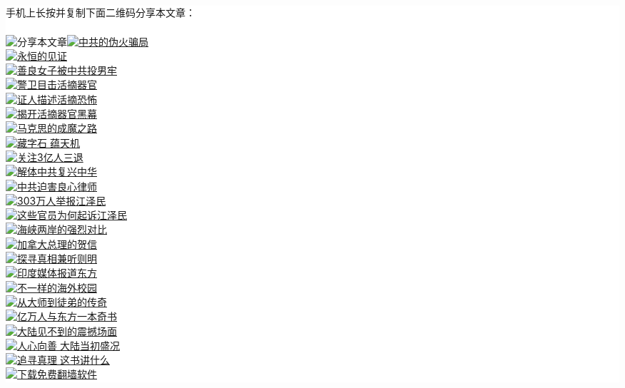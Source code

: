 ####
手机上长按并复制下面二维码分享本文章：<br><br><img src="http://www.hehaibao.com/qr/index.php?m=1&e=L&p=10&t=&d=https://github.com/pnejs292/djy/blob/master/gb/19/10/29/n11619625.md%231" title="分享本文章"></td><td VALIGN=TOP><a href="https://github.com/pnejs292/djy/blob/master/gb/16/1/21/n4622075.md?dfh#1" target="_blank"><img src="https://raw.githubusercontent.com/pnejs292/djy/master/gb/300/wei-f1.jpg" title="中共的伪火骗局"  alt="中共的伪火骗局"></a><br><a href="https://github.com/pnejs292/www/blob/master/README.md?dfh#9" target="_blank"><img src="https://raw.githubusercontent.com/pnejs292/djy/master/gb/300/yong-h.jpg" title="永恒的见证"  alt="永恒的见证"></a><br><a href="https://github.com/pnejs292/djy/blob/master/gb/13/9/29/n3974789.md?dfh#1" target="_blank"><img src="https://raw.githubusercontent.com/pnejs292/djy/master/gb/300/shang-lnz.jpg" title="善良女子被中共投男牢"  alt="善良女子被中共投男牢"></a><br><a href="https://github.com/pnejs292/djy/blob/master/gb/16/3/16/n4663449.md?dfh#1" target="_blank"><img src="https://raw.githubusercontent.com/pnejs292/djy/master/gb/300/huo-z3.jpg" title="警卫目击活摘器官"  alt="警卫目击活摘器官"></a><br><a href="https://github.com/pnejs292/djy/blob/master/gb/16/8/7/n8177641.md?dfh#1" target="_blank"><img src="https://raw.githubusercontent.com/pnejs292/djy/master/gb/300/huo-z4.jpg" title="证人描述活摘恐怖"  alt="证人描述活摘恐怖"></a><br><a href="https://github.com/pnejs292/djy/blob/master/gb/10/4/19/n2881569.md?dfh#1" target="_blank"><img src="https://raw.githubusercontent.com/pnejs292/djy/master/gb/300/huo-z1.jpg" title="揭开活摘器官黑幕"  alt="揭开活摘器官黑幕"></a><br><a href="https://github.com/pnejs292/djy/blob/master/gb/10/11/7/n3077476.md?dfh#1" target="_blank"><img src="https://raw.githubusercontent.com/pnejs292/djy/master/gb/300/ma-ks.jpg" title="马克思的成魔之路"  alt="马克思的成魔之路"></a><br><a href="https://github.com/pnejs292/djy/blob/master/gb/14/6/9/n4173977.md?dfh#1" target="_blank"><img src="https://raw.githubusercontent.com/pnejs292/djy/master/gb/300/chang-zs.jpg" title="藏字石 蕴天机"  alt="藏字石 蕴天机"></a><br><a href="https://github.com/pnejs292/djy/blob/master/gb/18/5/10/n10381511.md?dfh#1" target="_blank"><img src="https://raw.githubusercontent.com/pnejs292/djy/master/gb/300/st1.jpg" title="关注3亿人三退"  alt="关注3亿人三退"></a><br><a href="https://github.com/pnejs292/djy/blob/master/gb/18/3/21/n10237682.md?dfh#1" target="_blank"><img src="https://raw.githubusercontent.com/pnejs292/djy/master/gb/300/jie-t.jpg" title="解体中共复兴中华"  alt="解体中共复兴中华"></a><br><a href="https://github.com/pnejs292/djy/blob/master/gb/9/2/9/n2422991.md?dfh#1" target="_blank"><img src="https://raw.githubusercontent.com/pnejs292/djy/master/gb/300/gao-zs.jpg" title="中共迫害良心律师"  alt="中共迫害良心律师"></a><br><a href="https://github.com/pnejs292/djy/blob/master/gb/18/12/9/n10900044.md?dfh#1" target="_blank"><img src="https://raw.githubusercontent.com/pnejs292/djy/master/gb/300/sj1.jpg" title="303万人举报江泽民"  alt="303万人举报江泽民"></a><br><a href="https://github.com/pnejs292/djy/blob/master/gb/18/8/28/n10672014.md?dfh#1" target="_blank"><img src="https://raw.githubusercontent.com/pnejs292/djy/master/gb/300/sj2.jpg" title="这些官员为何起诉江泽民"  alt="这些官员为何起诉江泽民"></a><br><a href="https://github.com/pnejs292/djy/blob/master/gb/8/12/18/n2367165.md?dfh#1" target="_blank"><img src="https://raw.githubusercontent.com/pnejs292/djy/master/gb/300/liangan.jpg" title="海峡两岸的强烈对比"  alt="海峡两岸的强烈对比"></a><br><a href="https://github.com/pnejs292/djy/blob/master/gb/15/5/5/n4427238.md?dfh#1" target="_blank"><img src="https://raw.githubusercontent.com/pnejs292/djy/master/gb/300/jia-ndzl.jpg" title="加拿大总理的贺信"  alt="加拿大总理的贺信"></a><br><a href="https://github.com/pnejs292/djy/blob/master/gb/11/6/17/n3289382.md?dfh#1" target="_blank">
<img src="https://raw.githubusercontent.com/pnejs292/djy/master/gb/300/xiao-wd.jpg" title="探寻真相兼听则明"  alt="探寻真相兼听则明"></a><br><a href="https://github.com/pnejs292/djy/blob/master/gb/18/10/27/n10812623.md?dfh#1" target="_blank"><img src="https://raw.githubusercontent.com/pnejs292/djy/master/gb/300/yindu.jpg" title="印度媒体报道东方"  alt="印度媒体报道东方"></a><br><a href="https://github.com/pnejs292/djy/blob/master/gb/18/6/9/n10469652.md?dfh#1" target="_blank"><img src="https://raw.githubusercontent.com/pnejs292/djy/master/gb/300/xie-j.jpg" title="不一样的海外校园"  alt="不一样的海外校园"></a><br><a href="https://github.com/pnejs292/djy/blob/master/gb/7/4/5/n1669415.md?dfh#1" target="_blank"><img src="https://raw.githubusercontent.com/pnejs292/djy/master/gb/300/li-up.jpg" title="从大师到徒弟的传奇"  alt="从大师到徒弟的传奇"></a><br><a href="https://github.com/pnejs292/djy/blob/master/gb/17/5/26/n9191512.md?dfh#1" target="_blank"><img src="https://raw.githubusercontent.com/pnejs292/djy/master/gb/300/zfl2.jpg" title="亿万人与东方一本奇书"  alt="亿万人与东方一本奇书"></a><br><a href="https://github.com/pnejs292/djy/blob/master/gb/13/11/27/n4020290.md?dfh#1" target="_blank"><img src="https://raw.githubusercontent.com/pnejs292/djy/master/gb/300/zhen-h.jpg" title="大陆见不到的震撼场面"  alt="大陆见不到的震撼场面"></a><br><a href="https://github.com/pnejs292/djy/blob/master/gb/15/7/17/n4482910.md?dfh#1" target="_blank"><img src="https://raw.githubusercontent.com/pnejs292/djy/master/gb/300/dalu-sk.jpg" title="人心向善 大陆当初盛况"  alt="人心向善 大陆当初盛况"></a><br><a href="https://github.com/pnejs292/djy/blob/master/gb/9/10/15/n2689419.md?dfh#1" target="_blank"><img src="https://raw.githubusercontent.com/pnejs292/djy/master/gb/300/zfl1.jpg" title="追寻真理 这书讲什么"  alt="追寻真理 这书讲什么"></a><br><a href="https://github.com/pnejs292/www/blob/master/README.md?dfh#1" target="_blank"><img src="https://raw.githubusercontent.com/pnejs292/djy/master/gb/300/fq1.jpg" title="下载免费翻墙软件"  alt="下载免费翻墙软件"></a><br></td></tr></table>
